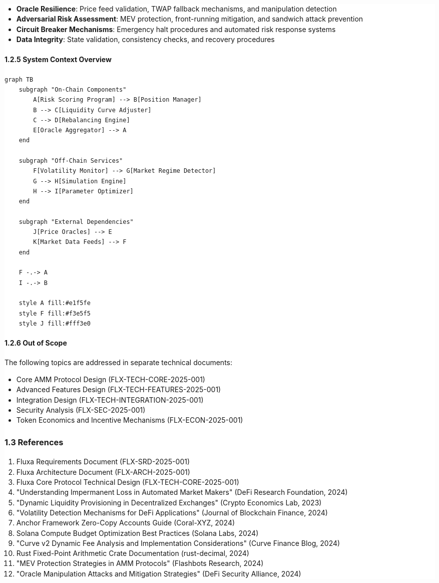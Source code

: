 - **Oracle Resilience**: Price feed validation, TWAP fallback mechanisms, and manipulation detection
- **Adversarial Risk Assessment**: MEV protection, front-running mitigation, and sandwich attack prevention
- **Circuit Breaker Mechanisms**: Emergency halt procedures and automated risk response systems
- **Data Integrity**: State validation, consistency checks, and recovery procedures

#### 1.2.5 System Context Overview

```mermaid
graph TB
    subgraph "On-Chain Components"
        A[Risk Scoring Program] --> B[Position Manager]
        B --> C[Liquidity Curve Adjuster]
        C --> D[Rebalancing Engine]
        E[Oracle Aggregator] --> A
    end

    subgraph "Off-Chain Services"
        F[Volatility Monitor] --> G[Market Regime Detector]
        G --> H[Simulation Engine]
        H --> I[Parameter Optimizer]
    end

    subgraph "External Dependencies"
        J[Price Oracles] --> E
        K[Market Data Feeds] --> F
    end

    F -.-> A
    I -.-> B

    style A fill:#e1f5fe
    style F fill:#f3e5f5
    style J fill:#fff3e0
```

#### 1.2.6 Out of Scope

The following topics are addressed in separate technical documents:

- Core AMM Protocol Design (FLX-TECH-CORE-2025-001)
- Advanced Features Design (FLX-TECH-FEATURES-2025-001)
- Integration Design (FLX-TECH-INTEGRATION-2025-001)
- Security Analysis (FLX-SEC-2025-001)
- Token Economics and Incentive Mechanisms (FLX-ECON-2025-001)

### 1.3 References

1. Fluxa Requirements Document (FLX-SRD-2025-001)
2. Fluxa Architecture Document (FLX-ARCH-2025-001)
3. Fluxa Core Protocol Technical Design (FLX-TECH-CORE-2025-001)
4. "Understanding Impermanent Loss in Automated Market Makers" (DeFi Research Foundation, 2024)
5. "Dynamic Liquidity Provisioning in Decentralized Exchanges" (Crypto Economics Lab, 2023)
6. "Volatility Detection Mechanisms for DeFi Applications" (Journal of Blockchain Finance, 2024)
7. Anchor Framework Zero-Copy Accounts Guide (Coral-XYZ, 2024)
8. Solana Compute Budget Optimization Best Practices (Solana Labs, 2024)
9. "Curve v2 Dynamic Fee Analysis and Implementation Considerations" (Curve Finance Blog, 2024)
10. Rust Fixed-Point Arithmetic Crate Documentation (rust-decimal, 2024)
11. "MEV Protection Strategies in AMM Protocols" (Flashbots Research, 2024)
12. "Oracle Manipulation Attacks and Mitigation Strategies" (DeFi Security Alliance, 2024)
